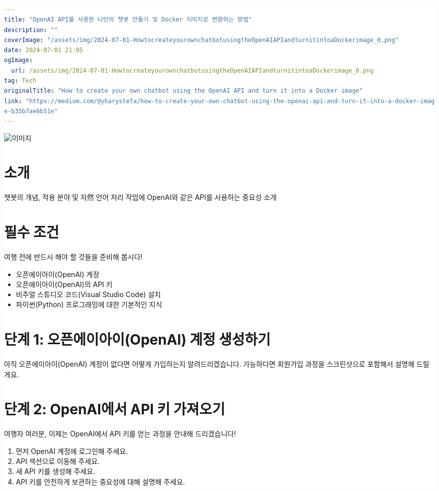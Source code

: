 ```yaml
---
title: "OpenAI API를 사용한 나만의 챗봇 만들기 및 Docker 이미지로 변환하는 방법"
description: ""
coverImage: "/assets/img/2024-07-01-HowtocreateyourownchatbotusingtheOpenAIAPIandturnitintoaDockerimage_0.png"
date: 2024-07-01 21:05
ogImage: 
  url: /assets/img/2024-07-01-HowtocreateyourownchatbotusingtheOpenAIAPIandturnitintoaDockerimage_0.png
tag: Tech
originalTitle: "How to create your own chatbot using the OpenAI API and turn it into a Docker image"
link: "https://medium.com/@yharystefa/how-to-create-your-own-chatbot-using-the-openai-api-and-turn-it-into-a-docker-image-b35b7ae6b51e"
---
```



![이미지](/assets/img/2024-07-01-HowtocreateyourownchatbotusingtheOpenAIAPIandturnitintoaDockerimage_0.png)

# 소개

챗봇의 개념, 적용 분야 및 자然 언어 처리 작업에 OpenAI와 같은 API를 사용하는 중요성 소개

# 필수 조건

<div class="content-ad"></div>

여행 전에 반드시 해야 할 것들을 준비해 봅시다!

- 오픈에이아이(OpenAI) 계정
- 오픈에이아이(OpenAI)의 API 키
- 비주얼 스튜디오 코드(Visual Studio Code) 설치
- 파이썬(Python) 프로그래밍에 대한 기본적인 지식

# 단계 1: 오픈에이아이(OpenAI) 계정 생성하기

아직 오픈에이아이(OpenAI) 계정이 없다면 어떻게 가입하는지 알려드리겠습니다. 가능하다면 회원가입 과정을 스크린샷으로 포함해서 설명해 드릴게요.

<div class="content-ad"></div>

# **단계 2: OpenAI에서 API 키 가져오기**

여행자 여러분, 이제는 OpenAI에서 API 키를 얻는 과정을 안내해 드리겠습니다!

1. 먼저 OpenAI 계정에 로그인해 주세요.
2. API 섹션으로 이동해 주세요.
3. 새 API 키를 생성해 주세요.
4. API 키를 안전하게 보관하는 중요성에 대해 설명해 주세요.

